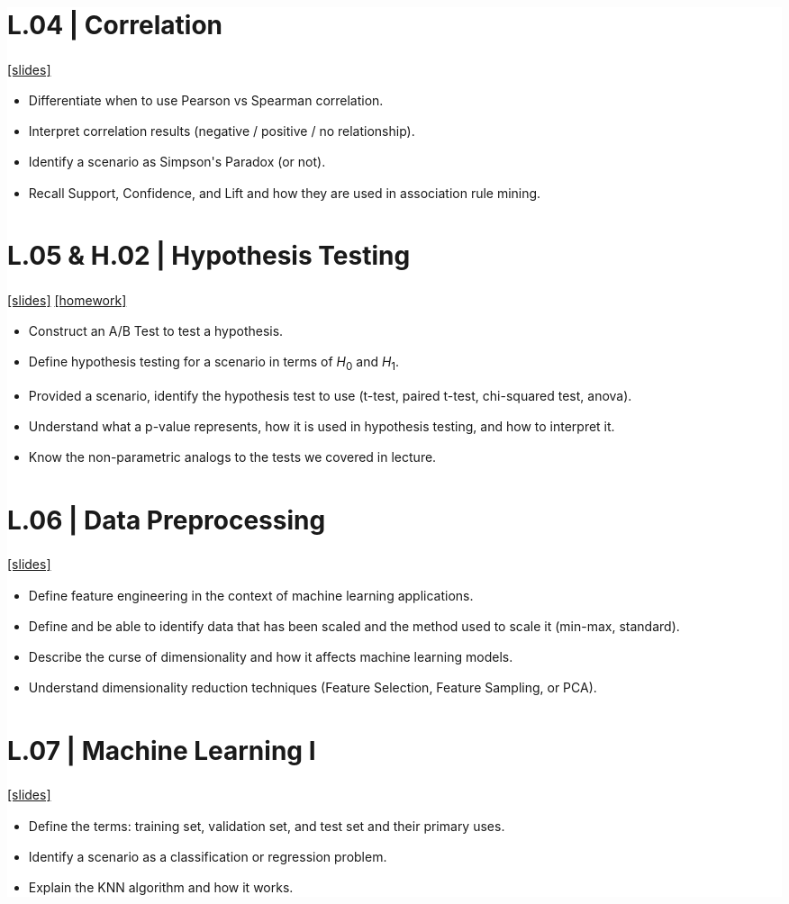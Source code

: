 # L.04 | Correlation

[[slides]](https://drc-cs.github.io/WINTER25-CS326/lectures/L04_correlation_association/#/)

- Differentiate when to use Pearson vs Spearman correlation.

- Interpret correlation results (negative / positive / no relationship).

- Identify a scenario as Simpson's Paradox (or not).

- Recall Support, Confidence, and Lift and how they are used in association rule mining.



# L.05 & H.02 | Hypothesis Testing

[[slides]](https://drc-cs.github.io/WINTER25-CS326/lectures/L05_hypothesis_testing/#/)
[[homework]](https://github.com/drc-cs/WINTER25-CS326/tree/main/homeworks/H02)

- Construct an A/B Test to test a hypothesis.

- Define hypothesis testing for a scenario in terms of $H_0$ and $H_1$.

- Provided a scenario, identify the hypothesis test to use (t-test, paired t-test, chi-squared test, anova).

- Understand what a p-value represents, how it is used in hypothesis testing, and how to interpret it.

- Know the non-parametric analogs to the tests we covered in lecture.



# L.06 | Data Preprocessing

[[slides]](https://drc-cs.github.io/WINTER25-CS326/lectures/L06_data_preprocessing/#/)

- Define feature engineering in the context of machine learning applications.

- Define and be able to identify data that has been scaled and the method used to scale it (min-max, standard).

- Describe the curse of dimensionality and how it affects machine learning models.

- Understand dimensionality reduction techniques (Feature Selection, Feature Sampling, or PCA).



# L.07 | Machine Learning I

[[slides]](https://drc-cs.github.io/WINTER25-CS326/lectures/L07_supervised_machine_learning_i/#/)

- Define the terms: training set, validation set, and test set and their primary uses.

- Identify a scenario as a classification or regression problem.

- Explain the KNN algorithm and how it works.
